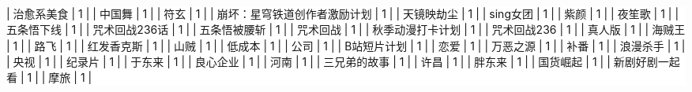 | 治愈系美食 | 1 |
| 中国舞 | 1 |
| 符玄 | 1 |
| 崩坏：星穹铁道创作者激励计划 | 1 |
| 天镜映劫尘 | 1 |
| sing女团 | 1 |
| 紫颜 | 1 |
| 夜笙歌 | 1 |
| 五条悟下线 | 1 |
| 咒术回战236话 | 1 |
| 五条悟被腰斩 | 1 |
| 咒术回战 | 1 |
| 秋季动漫打卡计划 | 1 |
| 咒术回战236 | 1 |
| 真人版 | 1 |
| 海贼王 | 1 |
| 路飞 | 1 |
| 红发香克斯 | 1 |
| 山贼 | 1 |
| 低成本 | 1 |
| 公司 | 1 |
| B站短片计划 | 1 |
| 恋爱 | 1 |
| 万恶之源 | 1 |
| 补番 | 1 |
| 浪漫杀手 | 1 |
| 央视 | 1 |
| 纪录片 | 1 |
| 于东来 | 1 |
| 良心企业 | 1 |
| 河南 | 1 |
| 三兄弟的故事 | 1 |
| 许昌 | 1 |
| 胖东来 | 1 |
| 国货崛起 | 1 |
| 新剧好剧一起看 | 1 |
| 摩旅 | 1 |